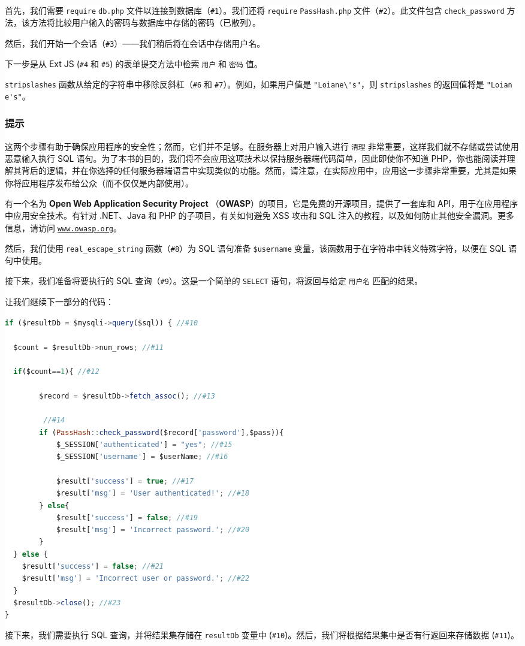 首先，我们需要 `require` `db.php` 文件以连接到数据库（`#1`）。我们还将 `require` `PassHash.php` 文件（`#2`）。此文件包含 `check_password` 方法，该方法将比较用户输入的密码与数据库中存储的密码（已散列）。

然后，我们开始一个会话（`#3`）——我们稍后将在会话中存储用户名。

下一步是从 Ext JS (`#4` 和 `#5`) 的表单提交方法中检索 `用户` 和 `密码` 值。

`stripslashes` 函数从给定的字符串中移除反斜杠（`#6` 和 `#7`）。例如，如果用户值是 `"Loiane\'s"`，则 `stripslashes` 的返回值将是 `"Loiane's"`。

### 提示

这两个步骤有助于确保应用程序的安全性；然而，它们并不足够。在服务器上对用户输入进行 `清理` 非常重要，这样我们就不存储或尝试使用恶意输入执行 SQL 语句。为了本书的目的，我们将不会应用这项技术以保持服务器端代码简单，因此即使你不知道 PHP，你也能阅读并理解其背后的逻辑，并在你选择的任何服务器端语言中实现类似的功能。然而，请注意，在实际应用中，应用这一步骤非常重要，尤其是如果你将应用程序发布给公众（而不仅仅是内部使用）。

有一个名为 **Open Web Application Security Project** （**OWASP**）的项目，它是免费的开源项目，提供了一套库和 API，用于在应用程序中应用安全技术。有针对 .NET、Java 和 PHP 的子项目，有关如何避免 XSS 攻击和 SQL 注入的教程，以及如何防止其他安全漏洞。更多信息，请访问 [`www.owasp.org`](https://www.owasp.org)。

然后，我们使用 `real_escape_string` 函数（`#8`）为 SQL 语句准备 `$username` 变量，该函数用于在字符串中转义特殊字符，以便在 SQL 语句中使用。

接下来，我们准备将要执行的 SQL 查询（`#9`）。这是一个简单的 `SELECT` 语句，将返回与给定 `用户名` 匹配的结果。

让我们继续下一部分的代码：

```js
if ($resultDb = $mysqli->query($sql)) { //#10

  $count = $resultDb->num_rows; //#11

  if($count==1){ //#12

        $record = $resultDb->fetch_assoc(); //#13

         //#14  
        if (PassHash::check_password($record['password'],$pass)){
            $_SESSION['authenticated'] = "yes"; //#15
            $_SESSION['username'] = $userName; //#16

            $result['success'] = true; //#17
            $result['msg'] = 'User authenticated!'; //#18
        } else{
            $result['success'] = false; //#19
            $result['msg'] = 'Incorrect password.'; //#20
        }
  } else {
    $result['success'] = false; //#21
    $result['msg'] = 'Incorrect user or password.'; //#22
  }
  $resultDb->close(); //#23
}
```

接下来，我们需要执行 SQL 查询，并将结果集存储在 `resultDb` 变量中 (`#10`)。然后，我们将根据结果集中是否有行返回来存储数据 (`#11`)。
